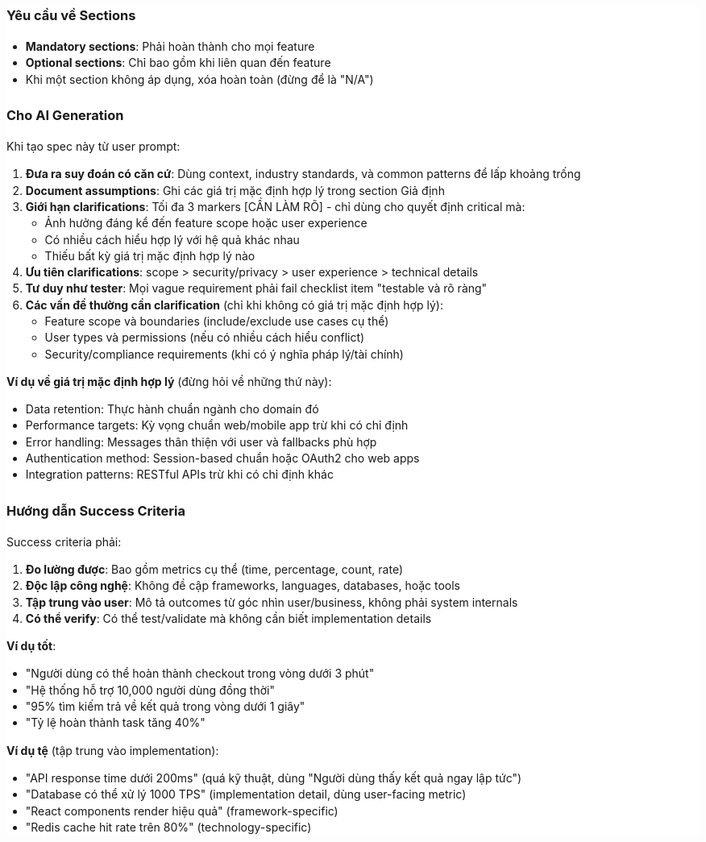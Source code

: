 ### Yêu cầu về Sections

- **Mandatory sections**: Phải hoàn thành cho mọi feature
- **Optional sections**: Chỉ bao gồm khi liên quan đến feature
- Khi một section không áp dụng, xóa hoàn toàn (đừng để là "N/A")

### Cho AI Generation

Khi tạo spec này từ user prompt:

1. **Đưa ra suy đoán có căn cứ**: Dùng context, industry standards, và common patterns để lấp khoảng trống
2. **Document assumptions**: Ghi các giá trị mặc định hợp lý trong section Giả định
3. **Giới hạn clarifications**: Tối đa 3 markers [CẦN LÀM RÕ] - chỉ dùng cho quyết định critical mà:
   - Ảnh hưởng đáng kể đến feature scope hoặc user experience
   - Có nhiều cách hiểu hợp lý với hệ quả khác nhau
   - Thiếu bất kỳ giá trị mặc định hợp lý nào
4. **Ưu tiên clarifications**: scope > security/privacy > user experience > technical details
5. **Tư duy như tester**: Mọi vague requirement phải fail checklist item "testable và rõ ràng"
6. **Các vấn đề thường cần clarification** (chỉ khi không có giá trị mặc định hợp lý):
   - Feature scope và boundaries (include/exclude use cases cụ thể)
   - User types và permissions (nếu có nhiều cách hiểu conflict)
   - Security/compliance requirements (khi có ý nghĩa pháp lý/tài chính)

**Ví dụ về giá trị mặc định hợp lý** (đừng hỏi về những thứ này):

- Data retention: Thực hành chuẩn ngành cho domain đó
- Performance targets: Kỳ vọng chuẩn web/mobile app trừ khi có chỉ định
- Error handling: Messages thân thiện với user và fallbacks phù hợp
- Authentication method: Session-based chuẩn hoặc OAuth2 cho web apps
- Integration patterns: RESTful APIs trừ khi có chỉ định khác

### Hướng dẫn Success Criteria

Success criteria phải:

1. **Đo lường được**: Bao gồm metrics cụ thể (time, percentage, count, rate)
2. **Độc lập công nghệ**: Không đề cập frameworks, languages, databases, hoặc tools
3. **Tập trung vào user**: Mô tả outcomes từ góc nhìn user/business, không phải system internals
4. **Có thể verify**: Có thể test/validate mà không cần biết implementation details

**Ví dụ tốt**:

- "Người dùng có thể hoàn thành checkout trong vòng dưới 3 phút"
- "Hệ thống hỗ trợ 10,000 người dùng đồng thời"
- "95% tìm kiếm trả về kết quả trong vòng dưới 1 giây"
- "Tỷ lệ hoàn thành task tăng 40%"

**Ví dụ tệ** (tập trung vào implementation):

- "API response time dưới 200ms" (quá kỹ thuật, dùng "Người dùng thấy kết quả ngay lập tức")
- "Database có thể xử lý 1000 TPS" (implementation detail, dùng user-facing metric)
- "React components render hiệu quả" (framework-specific)
- "Redis cache hit rate trên 80%" (technology-specific)
